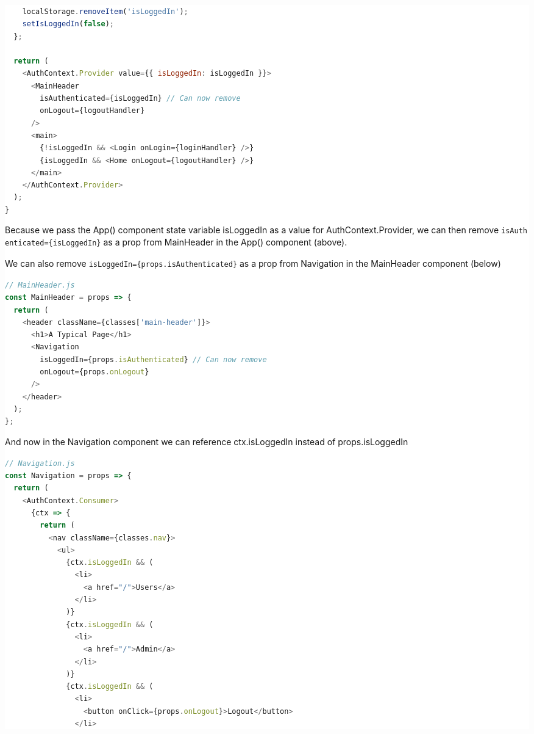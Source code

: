 ```javascript
    localStorage.removeItem('isLoggedIn');
    setIsLoggedIn(false);
  };

  return (
    <AuthContext.Provider value={{ isLoggedIn: isLoggedIn }}>
      <MainHeader
        isAuthenticated={isLoggedIn} // Can now remove
        onLogout={logoutHandler}
      />
      <main>
        {!isLoggedIn && <Login onLogin={loginHandler} />}
        {isLoggedIn && <Home onLogout={logoutHandler} />}
      </main>
    </AuthContext.Provider>
  );
}
```

Because we pass the App() component state variable isLoggedIn as a value for AuthContext.Provider, we can then remove `isAuthenticated={isLoggedIn}` as a prop from MainHeader in the App() component (above).

We can also remove `isLoggedIn={props.isAuthenticated}` as a prop from Navigation in the MainHeader component (below)

```javascript
// MainHeader.js
const MainHeader = props => {
  return (
    <header className={classes['main-header']}>
      <h1>A Typical Page</h1>
      <Navigation
        isLoggedIn={props.isAuthenticated} // Can now remove
        onLogout={props.onLogout}
      />
    </header>
  );
};
```

And now in the Navigation component we can reference ctx.isLoggedIn instead of props.isLoggedIn

```javascript
// Navigation.js
const Navigation = props => {
  return (
    <AuthContext.Consumer>
      {ctx => {
        return (
          <nav className={classes.nav}>
            <ul>
              {ctx.isLoggedIn && (
                <li>
                  <a href="/">Users</a>
                </li>
              )}
              {ctx.isLoggedIn && (
                <li>
                  <a href="/">Admin</a>
                </li>
              )}
              {ctx.isLoggedIn && (
                <li>
                  <button onClick={props.onLogout}>Logout</button>
                </li>
```